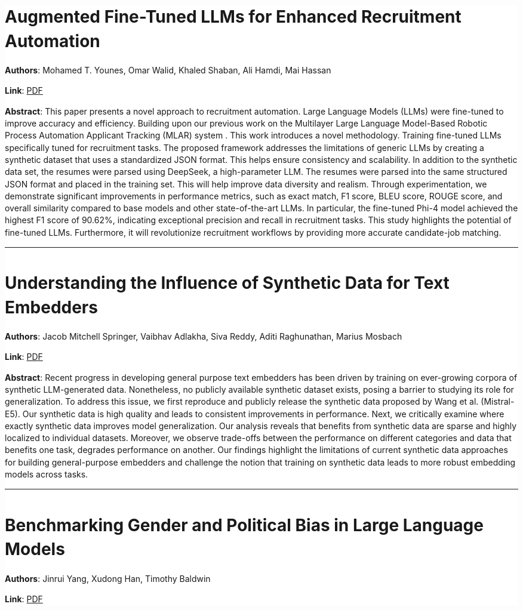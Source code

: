 # Augmented Fine-Tuned LLMs for Enhanced Recruitment Automation 

**Authors**: Mohamed T. Younes, Omar Walid, Khaled Shaban, Ali Hamdi, Mai Hassan  

**Link**: [PDF](https://arxiv.org/pdf/2509.06196)  

**Abstract**: This paper presents a novel approach to recruitment automation. Large Language Models (LLMs) were fine-tuned to improve accuracy and efficiency. Building upon our previous work on the Multilayer Large Language Model-Based Robotic Process Automation Applicant Tracking (MLAR) system . This work introduces a novel methodology. Training fine-tuned LLMs specifically tuned for recruitment tasks. The proposed framework addresses the limitations of generic LLMs by creating a synthetic dataset that uses a standardized JSON format. This helps ensure consistency and scalability. In addition to the synthetic data set, the resumes were parsed using DeepSeek, a high-parameter LLM. The resumes were parsed into the same structured JSON format and placed in the training set. This will help improve data diversity and realism. Through experimentation, we demonstrate significant improvements in performance metrics, such as exact match, F1 score, BLEU score, ROUGE score, and overall similarity compared to base models and other state-of-the-art LLMs. In particular, the fine-tuned Phi-4 model achieved the highest F1 score of 90.62%, indicating exceptional precision and recall in recruitment tasks. This study highlights the potential of fine-tuned LLMs. Furthermore, it will revolutionize recruitment workflows by providing more accurate candidate-job matching. 

---
# Understanding the Influence of Synthetic Data for Text Embedders 

**Authors**: Jacob Mitchell Springer, Vaibhav Adlakha, Siva Reddy, Aditi Raghunathan, Marius Mosbach  

**Link**: [PDF](https://arxiv.org/pdf/2509.06184)  

**Abstract**: Recent progress in developing general purpose text embedders has been driven by training on ever-growing corpora of synthetic LLM-generated data. Nonetheless, no publicly available synthetic dataset exists, posing a barrier to studying its role for generalization. To address this issue, we first reproduce and publicly release the synthetic data proposed by Wang et al. (Mistral-E5). Our synthetic data is high quality and leads to consistent improvements in performance. Next, we critically examine where exactly synthetic data improves model generalization. Our analysis reveals that benefits from synthetic data are sparse and highly localized to individual datasets. Moreover, we observe trade-offs between the performance on different categories and data that benefits one task, degrades performance on another. Our findings highlight the limitations of current synthetic data approaches for building general-purpose embedders and challenge the notion that training on synthetic data leads to more robust embedding models across tasks. 

---
# Benchmarking Gender and Political Bias in Large Language Models 

**Authors**: Jinrui Yang, Xudong Han, Timothy Baldwin  

**Link**: [PDF](https://arxiv.org/pdf/2509.06164)  
